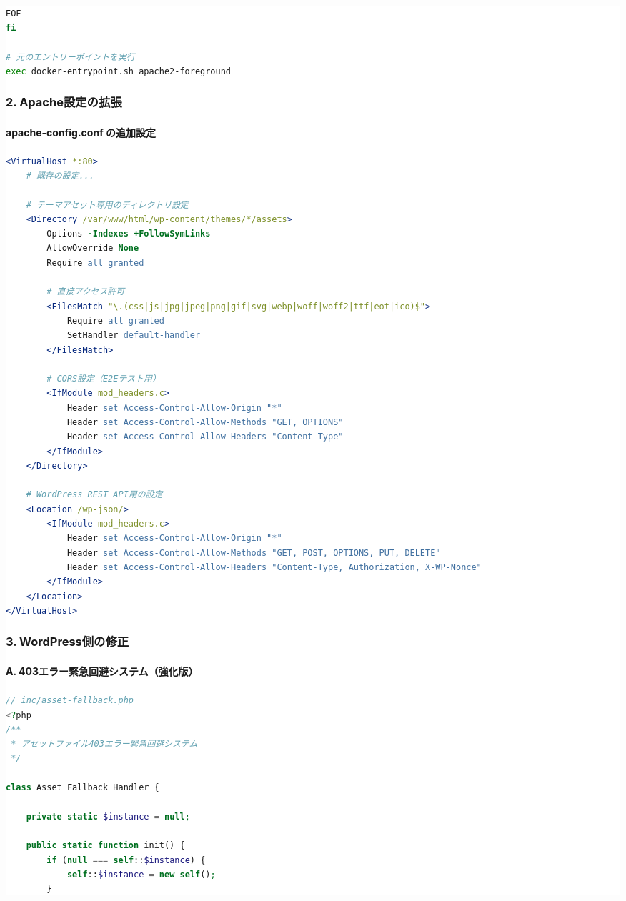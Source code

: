 ```bash
EOF
fi

# 元のエントリーポイントを実行
exec docker-entrypoint.sh apache2-foreground
```

### 2. Apache設定の拡張

#### apache-config.conf の追加設定
```apache
<VirtualHost *:80>
    # 既存の設定...

    # テーマアセット専用のディレクトリ設定
    <Directory /var/www/html/wp-content/themes/*/assets>
        Options -Indexes +FollowSymLinks
        AllowOverride None
        Require all granted
        
        # 直接アクセス許可
        <FilesMatch "\.(css|js|jpg|jpeg|png|gif|svg|webp|woff|woff2|ttf|eot|ico)$">
            Require all granted
            SetHandler default-handler
        </FilesMatch>
        
        # CORS設定（E2Eテスト用）
        <IfModule mod_headers.c>
            Header set Access-Control-Allow-Origin "*"
            Header set Access-Control-Allow-Methods "GET, OPTIONS"
            Header set Access-Control-Allow-Headers "Content-Type"
        </IfModule>
    </Directory>

    # WordPress REST API用の設定
    <Location /wp-json/>
        <IfModule mod_headers.c>
            Header set Access-Control-Allow-Origin "*"
            Header set Access-Control-Allow-Methods "GET, POST, OPTIONS, PUT, DELETE"
            Header set Access-Control-Allow-Headers "Content-Type, Authorization, X-WP-Nonce"
        </IfModule>
    </Location>
</VirtualHost>
```

### 3. WordPress側の修正

#### A. 403エラー緊急回避システム（強化版）
```php
// inc/asset-fallback.php
<?php
/**
 * アセットファイル403エラー緊急回避システム
 */

class Asset_Fallback_Handler {
    
    private static $instance = null;
    
    public static function init() {
        if (null === self::$instance) {
            self::$instance = new self();
        }
```